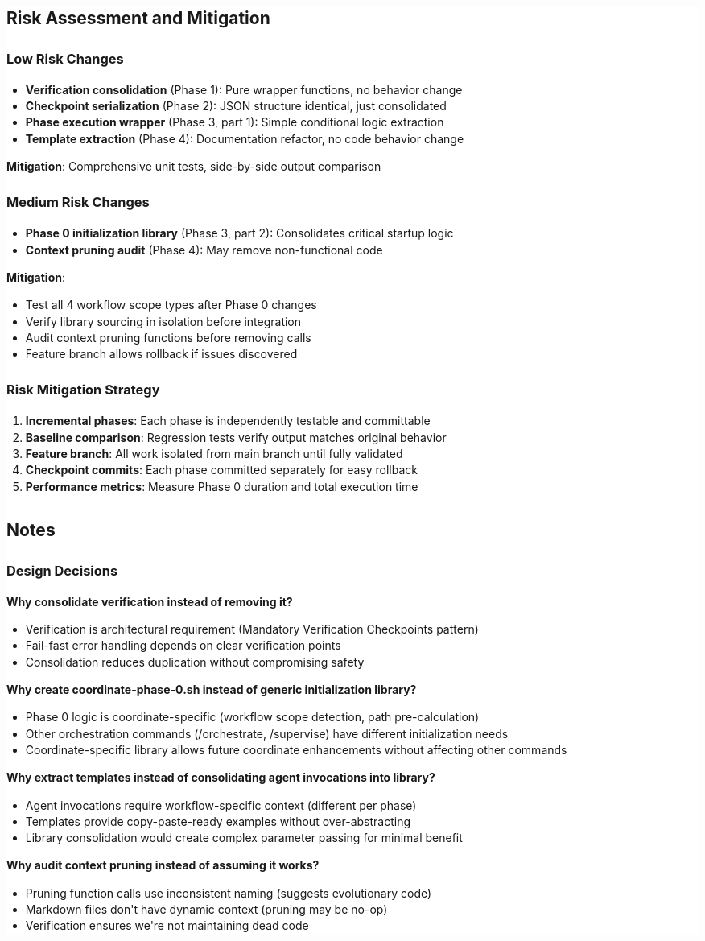 ## Risk Assessment and Mitigation

### Low Risk Changes
- **Verification consolidation** (Phase 1): Pure wrapper functions, no behavior change
- **Checkpoint serialization** (Phase 2): JSON structure identical, just consolidated
- **Phase execution wrapper** (Phase 3, part 1): Simple conditional logic extraction
- **Template extraction** (Phase 4): Documentation refactor, no code behavior change

**Mitigation**: Comprehensive unit tests, side-by-side output comparison

### Medium Risk Changes
- **Phase 0 initialization library** (Phase 3, part 2): Consolidates critical startup logic
- **Context pruning audit** (Phase 4): May remove non-functional code

**Mitigation**:
- Test all 4 workflow scope types after Phase 0 changes
- Verify library sourcing in isolation before integration
- Audit context pruning functions before removing calls
- Feature branch allows rollback if issues discovered

### Risk Mitigation Strategy
1. **Incremental phases**: Each phase is independently testable and committable
2. **Baseline comparison**: Regression tests verify output matches original behavior
3. **Feature branch**: All work isolated from main branch until fully validated
4. **Checkpoint commits**: Each phase committed separately for easy rollback
5. **Performance metrics**: Measure Phase 0 duration and total execution time

## Notes

### Design Decisions

**Why consolidate verification instead of removing it?**
- Verification is architectural requirement (Mandatory Verification Checkpoints pattern)
- Fail-fast error handling depends on clear verification points
- Consolidation reduces duplication without compromising safety

**Why create coordinate-phase-0.sh instead of generic initialization library?**
- Phase 0 logic is coordinate-specific (workflow scope detection, path pre-calculation)
- Other orchestration commands (/orchestrate, /supervise) have different initialization needs
- Coordinate-specific library allows future coordinate enhancements without affecting other commands

**Why extract templates instead of consolidating agent invocations into library?**
- Agent invocations require workflow-specific context (different per phase)
- Templates provide copy-paste-ready examples without over-abstracting
- Library consolidation would create complex parameter passing for minimal benefit

**Why audit context pruning instead of assuming it works?**
- Pruning function calls use inconsistent naming (suggests evolutionary code)
- Markdown files don't have dynamic context (pruning may be no-op)
- Verification ensures we're not maintaining dead code
